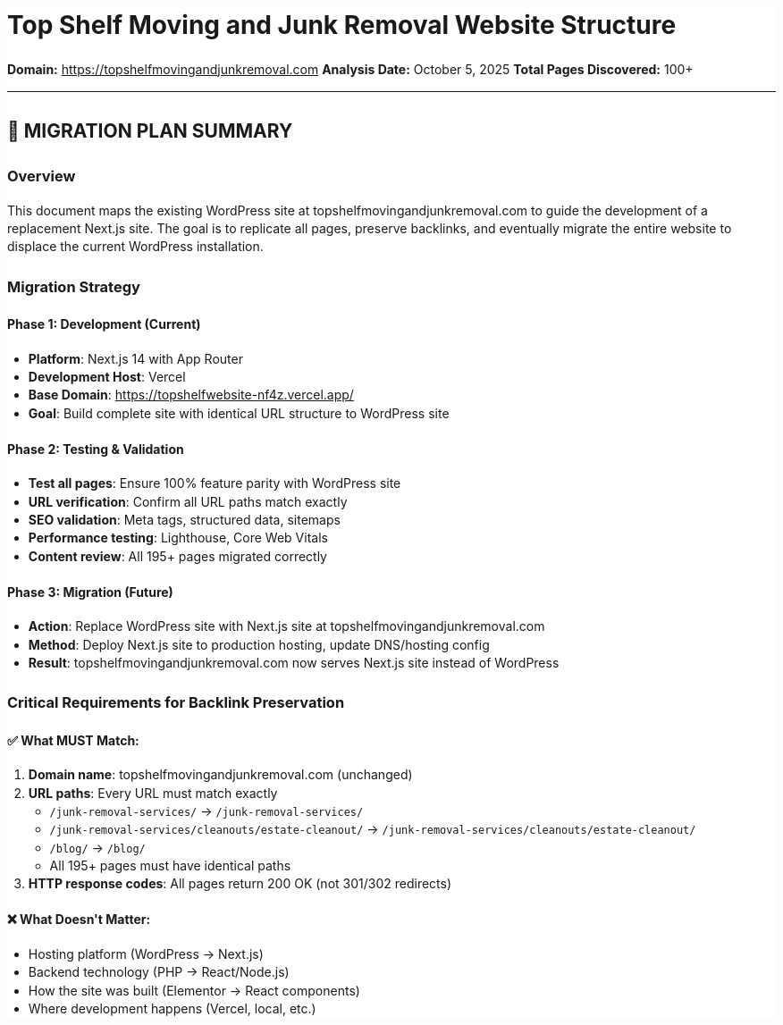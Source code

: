 # Top Shelf Moving and Junk Removal Website Structure

**Domain:** https://topshelfmovingandjunkremoval.com
**Analysis Date:** October 5, 2025
**Total Pages Discovered:** 100+

---

## 🎯 MIGRATION PLAN SUMMARY

### Overview
This document maps the existing WordPress site at topshelfmovingandjunkremoval.com to guide the development of a replacement Next.js site. The goal is to replicate all pages, preserve backlinks, and eventually migrate the entire website to displace the current WordPress installation.

### Migration Strategy

#### Phase 1: Development (Current)
- **Platform**: Next.js 14 with App Router
- **Development Host**: Vercel
- **Base Domain**: https://topshelfwebsite-nf4z.vercel.app/
- **Goal**: Build complete site with identical URL structure to WordPress site

#### Phase 2: Testing & Validation
- **Test all pages**: Ensure 100% feature parity with WordPress site
- **URL verification**: Confirm all URL paths match exactly
- **SEO validation**: Meta tags, structured data, sitemaps
- **Performance testing**: Lighthouse, Core Web Vitals
- **Content review**: All 195+ pages migrated correctly

#### Phase 3: Migration (Future)
- **Action**: Replace WordPress site with Next.js site at topshelfmovingandjunkremoval.com
- **Method**: Deploy Next.js site to production hosting, update DNS/hosting config
- **Result**: topshelfmovingandjunkremoval.com now serves Next.js site instead of WordPress

### Critical Requirements for Backlink Preservation

#### ✅ What MUST Match:
1. **Domain name**: topshelfmovingandjunkremoval.com (unchanged)
2. **URL paths**: Every URL must match exactly
   - `/junk-removal-services/` → `/junk-removal-services/`
   - `/junk-removal-services/cleanouts/estate-cleanout/` → `/junk-removal-services/cleanouts/estate-cleanout/`
   - `/blog/` → `/blog/`
   - All 195+ pages must have identical paths
3. **HTTP response codes**: All pages return 200 OK (not 301/302 redirects)

#### ❌ What Doesn't Matter:
- Hosting platform (WordPress → Next.js)
- Backend technology (PHP → React/Node.js)
- How the site was built (Elementor → React components)
- Where development happens (Vercel, local, etc.)
